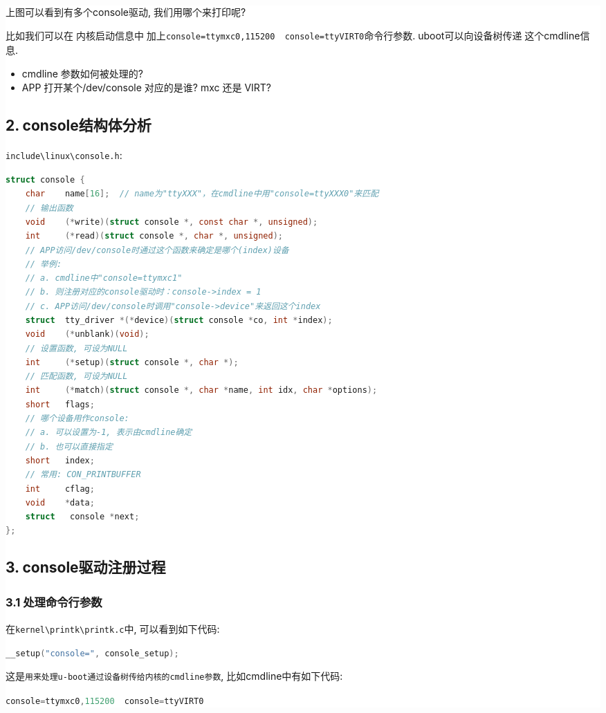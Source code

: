 上图可以看到有多个console驱动, 我们用哪个来打印呢? 

比如我们可以在 内核启动信息中 加上`console=ttymxc0,115200  console=ttyVIRT0`命令行参数. uboot可以向设备树传递 这个cmdline信息.

- cmdline 参数如何被处理的?
- APP 打开某个/dev/console 对应的是谁? mxc 还是 VIRT? 

## 2. console结构体分析

`include\linux\console.h`:

```c
struct console {
	char	name[16];  // name为"ttyXXX"，在cmdline中用"console=ttyXXX0"来匹配
    // 输出函数
	void	(*write)(struct console *, const char *, unsigned);
	int	    (*read)(struct console *, char *, unsigned);
    // APP访问/dev/console时通过这个函数来确定是哪个(index)设备
    // 举例:
    // a. cmdline中"console=ttymxc1"
    // b. 则注册对应的console驱动时：console->index = 1
    // c. APP访问/dev/console时调用"console->device"来返回这个index
	struct  tty_driver *(*device)(struct console *co, int *index);
	void	(*unblank)(void);
    // 设置函数, 可设为NULL
	int	    (*setup)(struct console *, char *);
    // 匹配函数, 可设为NULL
	int	    (*match)(struct console *, char *name, int idx, char *options);  
	short	flags;   
    // 哪个设备用作console: 
    // a. 可以设置为-1, 表示由cmdline确定
    // b. 也可以直接指定
	short	index;    
    // 常用: CON_PRINTBUFFER
	int	    cflag;
	void	*data;
	struct	 console *next;
};
```

## 3. console驱动注册过程

### 3.1 处理命令行参数

在`kernel\printk\printk.c`中, 可以看到如下代码:

```c
__setup("console=", console_setup);
```

这是`用来处理u-boot通过设备树传给内核的cmdline参数`, 比如cmdline中有如下代码:

```c
console=ttymxc0,115200  console=ttyVIRT0
```
